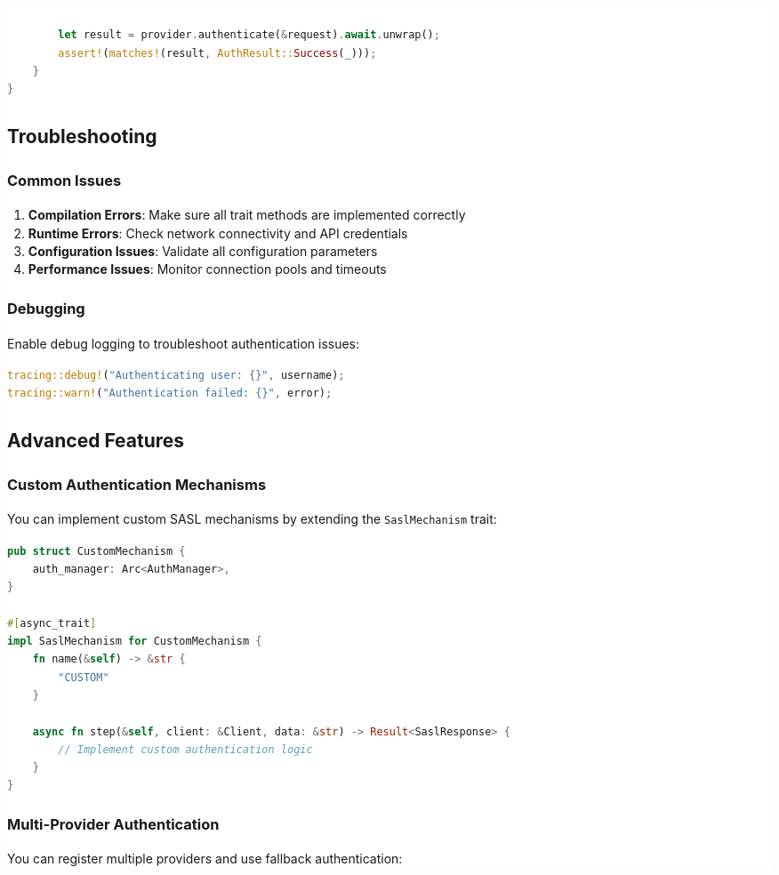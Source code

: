 ```rust
        
        let result = provider.authenticate(&request).await.unwrap();
        assert!(matches!(result, AuthResult::Success(_)));
    }
}
```

## Troubleshooting

### Common Issues

1. **Compilation Errors**: Make sure all trait methods are implemented correctly
2. **Runtime Errors**: Check network connectivity and API credentials
3. **Configuration Issues**: Validate all configuration parameters
4. **Performance Issues**: Monitor connection pools and timeouts

### Debugging

Enable debug logging to troubleshoot authentication issues:

```rust
tracing::debug!("Authenticating user: {}", username);
tracing::warn!("Authentication failed: {}", error);
```

## Advanced Features

### Custom Authentication Mechanisms

You can implement custom SASL mechanisms by extending the `SaslMechanism` trait:

```rust
pub struct CustomMechanism {
    auth_manager: Arc<AuthManager>,
}

#[async_trait]
impl SaslMechanism for CustomMechanism {
    fn name(&self) -> &str {
        "CUSTOM"
    }
    
    async fn step(&self, client: &Client, data: &str) -> Result<SaslResponse> {
        // Implement custom authentication logic
    }
}
```

### Multi-Provider Authentication

You can register multiple providers and use fallback authentication:
